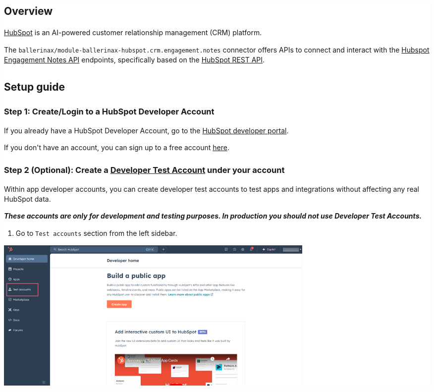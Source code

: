 ## Overview

[HubSpot](https://www.hubspot.com/) is an AI-powered customer relationship management (CRM) platform.

The `ballerinax/module-ballerinax-hubspot.crm.engagement.notes` connector offers APIs to connect and interact with the [Hubspot Engagement Notes API](https://developers.hubspot.com/docs/reference/api/crm/engagements/notes) endpoints, specifically based on the [HubSpot REST API](https://developers.hubspot.com/docs/reference/api/overview).

## Setup guide

### Step 1: Create/Login to a HubSpot Developer Account

If you already have a HubSpot Developer Account, go to the [HubSpot developer portal](https://app.hubspot.com/).

If you don't have an account, you can sign up to a free account [here](https://developers.hubspot.com/get-started).

### Step 2 (Optional): Create a [Developer Test Account](https://developers.hubspot.com/beta-docs/getting-started/account-types#developer-test-accounts) under your account

Within app developer accounts, you can create developer test accounts to test apps and integrations without affecting any real HubSpot data.

**_These accounts are only for development and testing purposes. In production you should not use Developer Test Accounts._**

1. Go to `Test accounts` section from the left sidebar.

<img src="../docs/setup/resources/test-account.png" width="70%">
